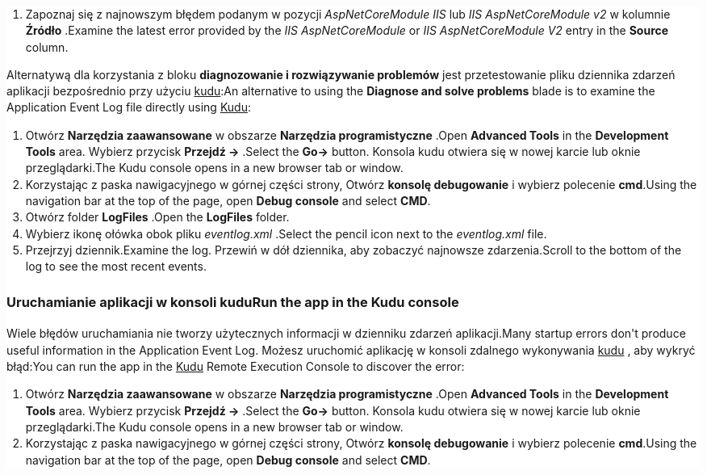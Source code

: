 1. <span data-ttu-id="3f29f-252">Zapoznaj się z najnowszym błędem podanym w pozycji *AspNetCoreModule IIS* lub *IIS AspNetCoreModule v2* w kolumnie **Źródło** .</span><span class="sxs-lookup"><span data-stu-id="3f29f-252">Examine the latest error provided by the *IIS AspNetCoreModule* or *IIS AspNetCoreModule V2* entry in the **Source** column.</span></span>

<span data-ttu-id="3f29f-253">Alternatywą dla korzystania z bloku **diagnozowanie i rozwiązywanie problemów** jest przetestowanie pliku dziennika zdarzeń aplikacji bezpośrednio przy użyciu [kudu](https://github.com/projectkudu/kudu/wiki):</span><span class="sxs-lookup"><span data-stu-id="3f29f-253">An alternative to using the **Diagnose and solve problems** blade is to examine the Application Event Log file directly using [Kudu](https://github.com/projectkudu/kudu/wiki):</span></span>

1. <span data-ttu-id="3f29f-254">Otwórz **Narzędzia zaawansowane** w obszarze **Narzędzia programistyczne** .</span><span class="sxs-lookup"><span data-stu-id="3f29f-254">Open **Advanced Tools** in the **Development Tools** area.</span></span> <span data-ttu-id="3f29f-255">Wybierz przycisk **Przejdź &rarr;** .</span><span class="sxs-lookup"><span data-stu-id="3f29f-255">Select the **Go&rarr;** button.</span></span> <span data-ttu-id="3f29f-256">Konsola kudu otwiera się w nowej karcie lub oknie przeglądarki.</span><span class="sxs-lookup"><span data-stu-id="3f29f-256">The Kudu console opens in a new browser tab or window.</span></span>
1. <span data-ttu-id="3f29f-257">Korzystając z paska nawigacyjnego w górnej części strony, Otwórz **konsolę debugowanie** i wybierz polecenie **cmd**.</span><span class="sxs-lookup"><span data-stu-id="3f29f-257">Using the navigation bar at the top of the page, open **Debug console** and select **CMD**.</span></span>
1. <span data-ttu-id="3f29f-258">Otwórz folder **LogFiles** .</span><span class="sxs-lookup"><span data-stu-id="3f29f-258">Open the **LogFiles** folder.</span></span>
1. <span data-ttu-id="3f29f-259">Wybierz ikonę ołówka obok pliku *eventlog.xml* .</span><span class="sxs-lookup"><span data-stu-id="3f29f-259">Select the pencil icon next to the *eventlog.xml* file.</span></span>
1. <span data-ttu-id="3f29f-260">Przejrzyj dziennik.</span><span class="sxs-lookup"><span data-stu-id="3f29f-260">Examine the log.</span></span> <span data-ttu-id="3f29f-261">Przewiń w dół dziennika, aby zobaczyć najnowsze zdarzenia.</span><span class="sxs-lookup"><span data-stu-id="3f29f-261">Scroll to the bottom of the log to see the most recent events.</span></span>

### <a name="run-the-app-in-the-kudu-console"></a><span data-ttu-id="3f29f-262">Uruchamianie aplikacji w konsoli kudu</span><span class="sxs-lookup"><span data-stu-id="3f29f-262">Run the app in the Kudu console</span></span>

<span data-ttu-id="3f29f-263">Wiele błędów uruchamiania nie tworzy użytecznych informacji w dzienniku zdarzeń aplikacji.</span><span class="sxs-lookup"><span data-stu-id="3f29f-263">Many startup errors don't produce useful information in the Application Event Log.</span></span> <span data-ttu-id="3f29f-264">Możesz uruchomić aplikację w konsoli zdalnego wykonywania [kudu](https://github.com/projectkudu/kudu/wiki) , aby wykryć błąd:</span><span class="sxs-lookup"><span data-stu-id="3f29f-264">You can run the app in the [Kudu](https://github.com/projectkudu/kudu/wiki) Remote Execution Console to discover the error:</span></span>

1. <span data-ttu-id="3f29f-265">Otwórz **Narzędzia zaawansowane** w obszarze **Narzędzia programistyczne** .</span><span class="sxs-lookup"><span data-stu-id="3f29f-265">Open **Advanced Tools** in the **Development Tools** area.</span></span> <span data-ttu-id="3f29f-266">Wybierz przycisk **Przejdź &rarr;** .</span><span class="sxs-lookup"><span data-stu-id="3f29f-266">Select the **Go&rarr;** button.</span></span> <span data-ttu-id="3f29f-267">Konsola kudu otwiera się w nowej karcie lub oknie przeglądarki.</span><span class="sxs-lookup"><span data-stu-id="3f29f-267">The Kudu console opens in a new browser tab or window.</span></span>
1. <span data-ttu-id="3f29f-268">Korzystając z paska nawigacyjnego w górnej części strony, Otwórz **konsolę debugowanie** i wybierz polecenie **cmd**.</span><span class="sxs-lookup"><span data-stu-id="3f29f-268">Using the navigation bar at the top of the page, open **Debug console** and select **CMD**.</span></span>
